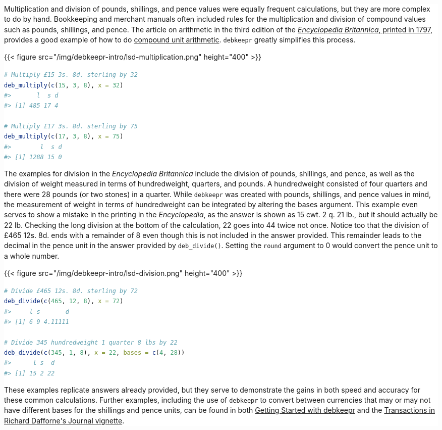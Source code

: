 Multiplication and division of pounds, shillings, and pence values were equally frequent calculations, but they are more complex to do by hand. Bookkeeping and merchant manuals often included rules for the multiplication and division of compound values such as pounds, shillings, and pence. The article on arithmetic in the third edition of the [*Encyclopedia Britannica*, printed in 1797](http://onlinebooks.library.upenn.edu/webbin/metabook?id=britannica3), provides a good example of how to do [compound unit arithmetic](https://en.wikipedia.org/wiki/Arithmetic#Compound_unit_arithmetic). `debkeepr` greatly simplifies this process.

{{< figure src="/img/debkeepr-intro/lsd-multiplication.png" height="400" >}}

```r
# Multiply £15 3s. 8d. sterling by 32
deb_multiply(c(15, 3, 8), x = 32)
#>       l  s d
#> [1] 485 17 4

# Multiply £17 3s. 8d. sterling by 75
deb_multiply(c(17, 3, 8), x = 75)
#>        l  s d
#> [1] 1288 15 0
```

The examples for division in the *Encyclopedia Britannica* include the division of pounds, shillings, and pence, as well as the division of weight measured in terms of hundredweight, quarters, and pounds. A hundredweight consisted of four quarters and there were 28 pounds (or two stones) in a quarter. While `debkeepr` was created with pounds, shillings, and pence values in mind, the measurement of weight in terms of hundredweight can be integrated by altering the bases argument. This example even serves to show a mistake in the printing in the *Encyclopedia*, as the answer is shown as 15 cwt. 2 q. 21 lb., but it should actually be 22 lb. Checking the long division at the bottom of the calculation, 22 goes into 44 twice not once. Notice too that the division of £465 12s. 8d. ends with a remainder of 8 even though this is not included in the answer provided. This remainder leads to the decimal in the pence unit in the answer provided by `deb_divide()`. Setting the `round` argument to 0 would convert the pence unit to a whole number.

{{< figure src="/img/debkeepr-intro/lsd-division.png" height="400" >}}

```r
# Divide £465 12s. 8d. sterling by 72
deb_divide(c(465, 12, 8), x = 72)
#>     l s       d
#> [1] 6 9 4.11111

# Divide 345 hundredweight 1 quarter 8 lbs by 22
deb_divide(c(345, 1, 8), x = 22, bases = c(4, 28))
#>      l s  d
#> [1] 15 2 22
```

These examples replicate answers already provided, but they serve to demonstrate the gains in both speed and accuracy for these common calculations. Further examples, including the use of `debkeepr` to convert between currencies that may or may not have different bases for the shillings and pence units, can be found in both [Getting Started with debkeepr](https://jessesadler.github.io/debkeepr/articles/debkeepr.html) and the [Transactions in Richard Dafforne's Journal vignette](https://jessesadler.github.io/debkeepr/articles/transactions.html).


[^1]: For more information about the development of the system of pounds, shillings, and pence and medieval monetary systems more generally see Peter Spufford, *Money and its Use in Medieval Europe* (Cambridge: Cambridge University Press, 1988).
[^2]: For a more in depth discussion of `lsd` objects and a step-by-step overview of how to create and work with them see [Getting Started with debkeepr](https://jessesadler.github.io/debkeepr/articles/debkeepr.html).
[^3]: This scratch piece of paper comes from the archive of Daniël van der Meulen en Hester de la Faille, zijn vrouw, 1550-1648 at Erfgoed Leiden en Omstreken. You can access the original [here](https://www.erfgoedleiden.nl/collecties/archieven/archievenoverzicht/scans/NL-LdnRAL-0096/7.23).
[^4]: This means that the default value of `c(20, 12)` does not need to be altered for the `bases` argument, though it is included in some of the below examples for transparency.
